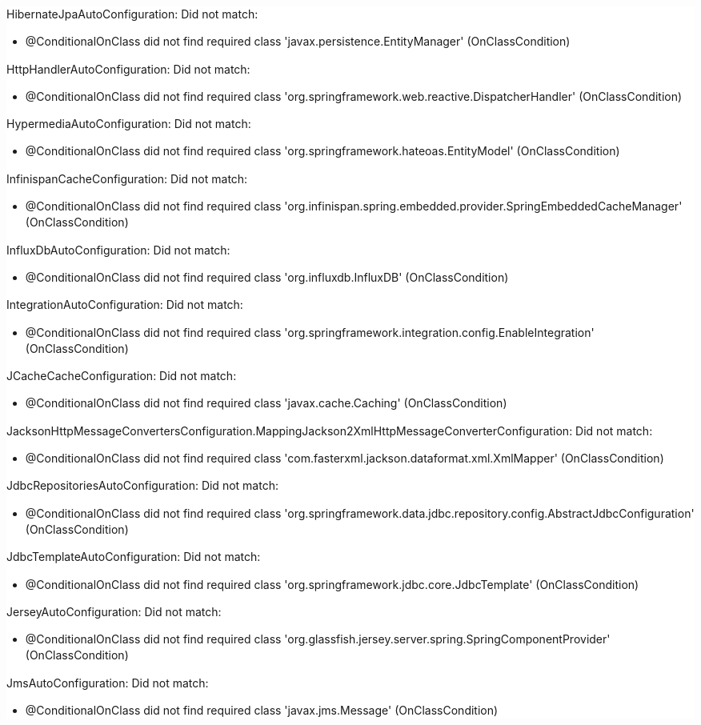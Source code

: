 HibernateJpaAutoConfiguration:
Did not match:
- @ConditionalOnClass did not find required class 'javax.persistence.EntityManager' (OnClassCondition)

HttpHandlerAutoConfiguration:
Did not match:
- @ConditionalOnClass did not find required class 'org.springframework.web.reactive.DispatcherHandler' (OnClassCondition)

HypermediaAutoConfiguration:
Did not match:
- @ConditionalOnClass did not find required class 'org.springframework.hateoas.EntityModel' (OnClassCondition)

InfinispanCacheConfiguration:
Did not match:
- @ConditionalOnClass did not find required class 'org.infinispan.spring.embedded.provider.SpringEmbeddedCacheManager' (OnClassCondition)

InfluxDbAutoConfiguration:
Did not match:
- @ConditionalOnClass did not find required class 'org.influxdb.InfluxDB' (OnClassCondition)

IntegrationAutoConfiguration:
Did not match:
- @ConditionalOnClass did not find required class 'org.springframework.integration.config.EnableIntegration' (OnClassCondition)

JCacheCacheConfiguration:
Did not match:
- @ConditionalOnClass did not find required class 'javax.cache.Caching' (OnClassCondition)

JacksonHttpMessageConvertersConfiguration.MappingJackson2XmlHttpMessageConverterConfiguration:
Did not match:
- @ConditionalOnClass did not find required class 'com.fasterxml.jackson.dataformat.xml.XmlMapper' (OnClassCondition)

JdbcRepositoriesAutoConfiguration:
Did not match:
- @ConditionalOnClass did not find required class 'org.springframework.data.jdbc.repository.config.AbstractJdbcConfiguration' (OnClassCondition)

JdbcTemplateAutoConfiguration:
Did not match:
- @ConditionalOnClass did not find required class 'org.springframework.jdbc.core.JdbcTemplate' (OnClassCondition)

JerseyAutoConfiguration:
Did not match:
- @ConditionalOnClass did not find required class 'org.glassfish.jersey.server.spring.SpringComponentProvider' (OnClassCondition)

JmsAutoConfiguration:
Did not match:
- @ConditionalOnClass did not find required class 'javax.jms.Message' (OnClassCondition)
